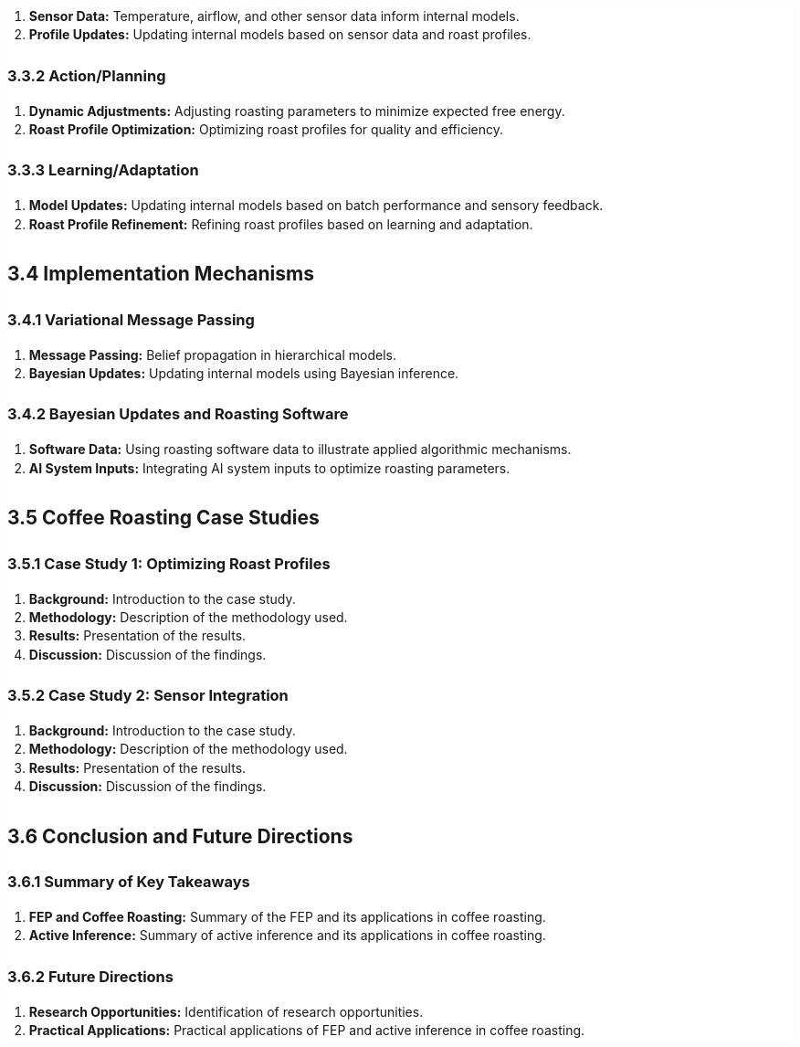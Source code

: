 1. **Sensor Data:** Temperature, airflow, and other sensor data inform internal models.
2. **Profile Updates:** Updating internal models based on sensor data and roast profiles.

### 3.3.2 Action/Planning

1. **Dynamic Adjustments:** Adjusting roasting parameters to minimize expected free energy.
2. **Roast Profile Optimization:** Optimizing roast profiles for quality and efficiency.

### 3.3.3 Learning/Adaptation

1. **Model Updates:** Updating internal models based on batch performance and sensory feedback.
2. **Roast Profile Refinement:** Refining roast profiles based on learning and adaptation.

## 3.4 Implementation Mechanisms

### 3.4.1 Variational Message Passing

1. **Message Passing:** Belief propagation in hierarchical models.
2. **Bayesian Updates:** Updating internal models using Bayesian inference.

### 3.4.2 Bayesian Updates and Roasting Software

1. **Software Data:** Using roasting software data to illustrate applied algorithmic mechanisms.
2. **AI System Inputs:** Integrating AI system inputs to optimize roasting parameters.

## 3.5 Coffee Roasting Case Studies

### 3.5.1 Case Study 1: Optimizing Roast Profiles

1. **Background:** Introduction to the case study.
2. **Methodology:** Description of the methodology used.
3. **Results:** Presentation of the results.
4. **Discussion:** Discussion of the findings.

### 3.5.2 Case Study 2: Sensor Integration

1. **Background:** Introduction to the case study.
2. **Methodology:** Description of the methodology used.
3. **Results:** Presentation of the results.
4. **Discussion:** Discussion of the findings.

## 3.6 Conclusion and Future Directions

### 3.6.1 Summary of Key Takeaways

1. **FEP and Coffee Roasting:** Summary of the FEP and its applications in coffee roasting.
2. **Active Inference:** Summary of active inference and its applications in coffee roasting.

### 3.6.2 Future Directions

1. **Research Opportunities:** Identification of research opportunities.
2. **Practical Applications:** Practical applications of FEP and active inference in coffee roasting.
